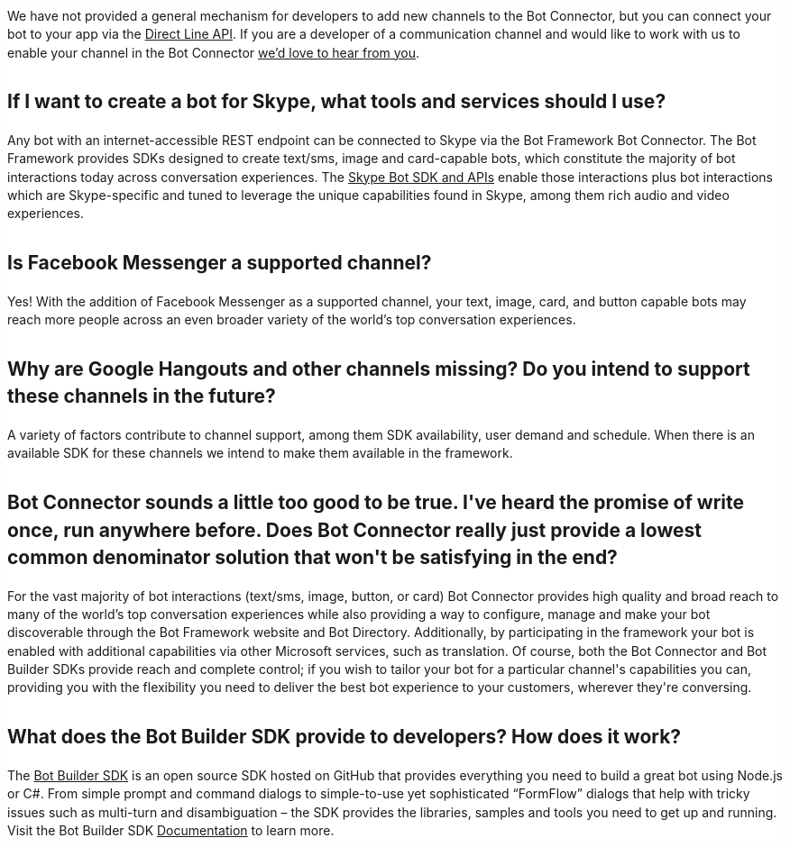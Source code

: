 We have not provided a general mechanism for developers to add new channels to the Bot Connector, but you can connect your bot to your app via the [Direct Line API](http://docs.botframework.com). If you are a developer of a communication channel and would like to work with us to enable your channel in the Bot Connector [we’d love to hear from you](http://feedback.botframework.com).

## If I want to create a bot for Skype, what tools and services should I use?

Any bot with an internet-accessible REST endpoint can be connected to Skype via the Bot Framework Bot Connector. The Bot Framework provides SDKs designed to create text/sms, image and card-capable bots, which constitute the majority of bot interactions today across conversation experiences. The [Skype Bot SDK and APIs](http://www.skype.com/en/developer/signup) enable those interactions plus bot interactions which are Skype-specific and tuned to leverage the unique capabilities found in Skype, among them rich audio and video experiences.

## Is Facebook Messenger a supported channel?

Yes! With the addition of Facebook Messenger as a supported channel, your text, image, card, and button capable bots may reach more people across an even broader variety of the world’s top conversation experiences.

## Why are Google Hangouts and other channels missing? Do you intend to support these channels in the future?

A variety of factors contribute to channel support, among them SDK availability, user demand and schedule. When there is an available SDK for these channels we intend to make them available in the framework.

## Bot Connector sounds a little too good to be true. I've heard the promise of write once, run anywhere before. Does Bot Connector really just provide a lowest common denominator solution that won't be satisfying in the end?

For the vast majority of bot interactions (text/sms, image, button, or card) Bot Connector provides high quality and broad reach to many of the world’s top conversation experiences while also providing a way to configure, manage and make your bot discoverable through the Bot Framework website and Bot Directory. Additionally, by participating in the framework your bot is enabled with additional capabilities via other Microsoft services, such as translation. Of course, both the Bot Connector and Bot Builder SDKs provide reach and complete control; if you wish to tailor your bot for a particular channel's capabilities you can, providing you with the flexibility you need to deliver the best bot experience to your customers, wherever they're conversing.

## What does the Bot Builder SDK provide to developers? How does it work?

The [Bot Builder SDK](http://github.com/Microsoft/BotBuilder) is an open source SDK hosted on GitHub that provides everything you need to build a great bot using Node.js or C\#. From simple prompt and command dialogs to simple-to-use yet sophisticated “FormFlow” dialogs that help with tricky issues such as multi-turn and disambiguation – the SDK provides the libraries, samples and tools you need to get up and running. Visit the Bot Builder SDK [Documentation](http://docs.botframework.com) to learn more.
